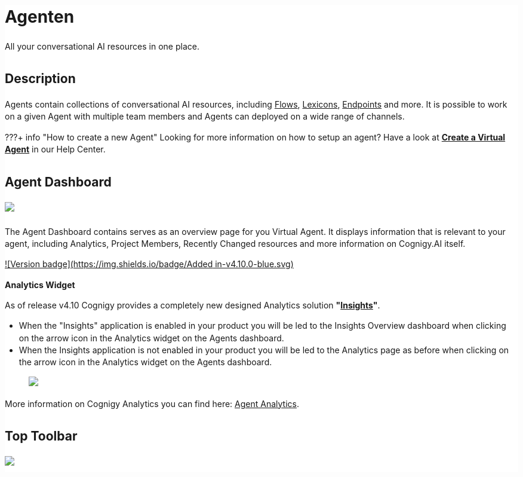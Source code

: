 
# Agenten

All your conversational AI resources in one place.
## Description
<div class="divider"></div>

Agents contain collections of conversational AI resources, including [Flows]({{config.site_url}}ai/resources/build/flows), [Lexicons]({{config.site_url}}ai/resources/build/lexicons), [Endpoints]({{config.site_url}}ai/resources/deploy/endpoints) and more. It is possible to work on a given Agent with multiple team members and Agents can deployed on a wide range of channels. 

???+ info "How to create a new Agent"
    Looking for more information on how to setup an agent? Have a look at [**Create a Virtual Agent**](https://support.cognigy.com/hc/en-us/articles/360014523060-Create-a-Virtual-Agent#-1-create-your-va-0-0) in our Help Center.

## Agent Dashboard

<div class="divider"></div>

<img src="{{config.site_url}}ai/resources/images/e56ba84-agent-overview.png" width="100%" style="margin-bottom: 5px">

The Agent Dashboard contains serves as an overview page for you Virtual Agent. It displays information that is relevant to your agent, including Analytics, Project Members, Recently Changed resources and more information on Cognigy.AI itself.

[![Version badge](https://img.shields.io/badge/Added in-v4.10.0-blue.svg)]({{config.site_url}})

**Analytics Widget**

As of release v4.10 Cognigy provides a completely new designed Analytics solution **"[Insights]({{config.site_url}}insights/index.md)"**.
- When the "Insights" application is enabled in your product you will be led to the Insights Overview dashboard when clicking on the arrow icon in the Analytics widget on the Agents dashboard.
- When the Insights application is not enabled in your product you will be led to the Analytics page as before when clicking on the arrow icon in the Analytics widget on the Agents dashboard.

<figure>
  <img class="image-center" src="{{config.site_url}}ai/resources/images/7d29be7-Analytics_Insights_link.svg" width="100%" />
</figure>

More information on Cognigy Analytics you can find here: [Agent Analytics]({{config.site_url}}ai/tools/analytics/analytics.md).

## Top Toolbar
<div class="divider"></div>

 <div class="right-image">
 <img src="{{config.site_url}}ai/resources/images/a6094e4-agent-header.jpg" width="70%" style="margin-bottom: 5px">
 </div>
